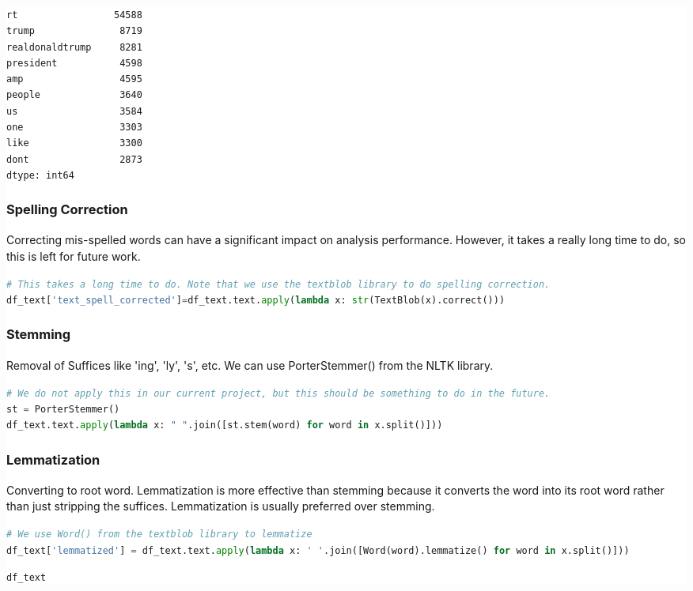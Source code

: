 

    rt                 54588
    trump               8719
    realdonaldtrump     8281
    president           4598
    amp                 4595
    people              3640
    us                  3584
    one                 3303
    like                3300
    dont                2873
    dtype: int64



### Spelling Correction

Correcting mis-spelled words can have a significant impact on analysis performance. However, it takes a really long time to do, so this is left for future work.


```python
# This takes a long time to do. Note that we use the textblob library to do spelling correction.
df_text['text_spell_corrected']=df_text.text.apply(lambda x: str(TextBlob(x).correct()))
```

### Stemming
Removal of Suffices like 'ing', 'ly', 's', etc. We can use PorterStemmer() from the NLTK library.


```python
# We do not apply this in our current project, but this should be something to do in the future.
st = PorterStemmer()
df_text.text.apply(lambda x: " ".join([st.stem(word) for word in x.split()]))
```

### Lemmatization
Converting to root word. Lemmatization is more effective than stemming because it converts the word into its root word rather than just stripping the suffices. Lemmatization is usually preferred over stemming.


```python
# We use Word() from the textblob library to lemmatize
df_text['lemmatized'] = df_text.text.apply(lambda x: ' '.join([Word(word).lemmatize() for word in x.split()]))
```


```python
df_text
```




<div>
<style scoped>
    .dataframe tbody tr th:only-of-type {
        vertical-align: middle;
    }
